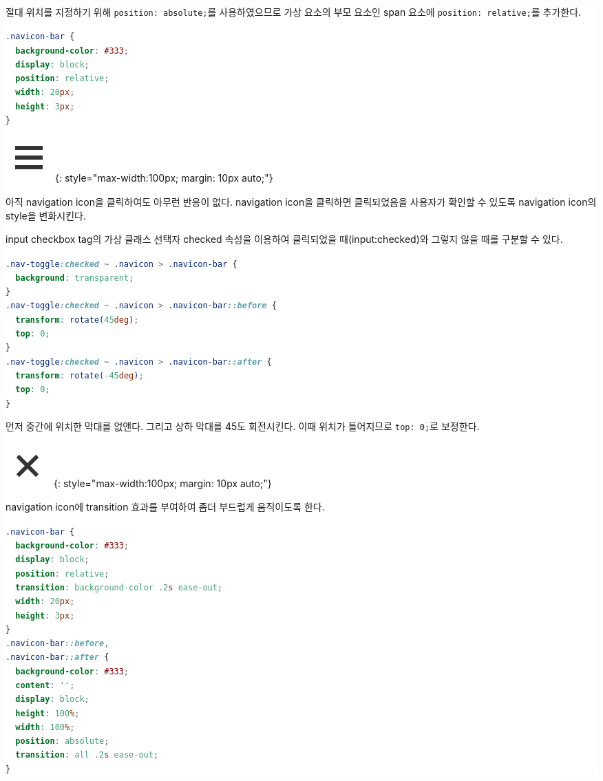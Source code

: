 
절대 위치를 지정하기 위해 `position: absolute;`를 사용하였으므로 가상 요소의 부모 요소인 span 요소에 `position: relative;`를 추가한다.

```css
.navicon-bar {
  background-color: #333;
  display: block;
  position: relative;
  width: 20px;
  height: 3px;
}
```

![res-layout-practice-5](/img/res-layout-practice-5.png)
{: style="max-width:100px; margin: 10px auto;"}

아직 navigation icon을 클릭하여도 아무런 반응이 없다. navigation icon을 클릭하면 클릭되었음을 사용자가 확인할 수 있도록 navigation icon의 style을 변화시킨다.

input checkbox tag의 가상 클래스 선택자 checked 속성을 이용하여 클릭되었을 때(input:checked)와 그렇지 않을 때를 구분할 수 있다.

```css
.nav-toggle:checked ~ .navicon > .navicon-bar {
  background: transparent;
}
.nav-toggle:checked ~ .navicon > .navicon-bar::before {
  transform: rotate(45deg);
  top: 0;
}
.nav-toggle:checked ~ .navicon > .navicon-bar::after {
  transform: rotate(-45deg);
  top: 0;
}
```

먼저 중간에 위치한 막대를 없앤다. 그리고 상하 막대를 45도 회전시킨다. 이때 위치가 틀어지므로 `top: 0;`로 보정한다.

![res-layout-practice-6](/img/res-layout-practice-6.png)
{: style="max-width:100px; margin: 10px auto;"}

navigation icon에 transition 효과를 부여하여 좀더 부드럽게 움직이도록 한다.

```css
.navicon-bar {
  background-color: #333;
  display: block;
  position: relative;
  transition: background-color .2s ease-out;
  width: 20px;
  height: 3px;
}
.navicon-bar::before,
.navicon-bar::after {
  background-color: #333;
  content: '';
  display: block;
  height: 100%;
  width: 100%;
  position: absolute;
  transition: all .2s ease-out;
}
```